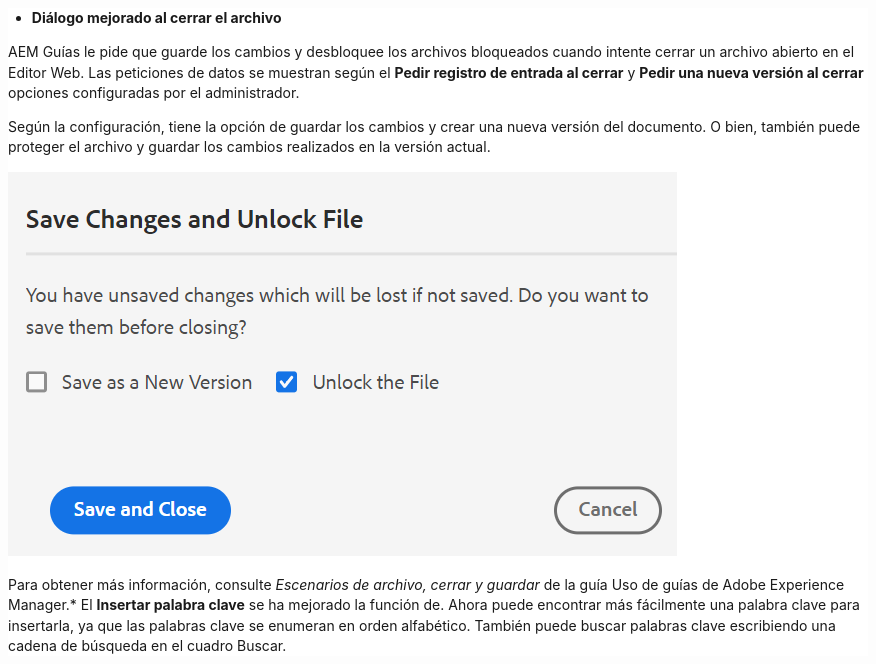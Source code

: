 * **Diálogo mejorado al cerrar el archivo**

AEM Guías le pide que guarde los cambios y desbloquee los archivos bloqueados cuando intente cerrar un archivo abierto en el Editor Web. Las peticiones de datos se muestran según el **Pedir registro de entrada al cerrar** y **Pedir una nueva versión al cerrar** opciones configuradas por el administrador.

Según la configuración, tiene la opción de guardar los cambios y crear una nueva versión del documento. O bien, también puede proteger el archivo y guardar los cambios realizados en la versión actual.

![Cierre de archivo](assets/file-close-save-changes-unlock.png)

Para obtener más información, consulte *Escenarios de archivo, cerrar y guardar* de la guía Uso de guías de Adobe Experience Manager.* El **Insertar palabra clave** se ha mejorado la función de. Ahora puede encontrar más fácilmente una palabra clave para insertarla, ya que las palabras clave se enumeran en orden alfabético. También puede buscar palabras clave escribiendo una cadena de búsqueda en el cuadro Buscar.
